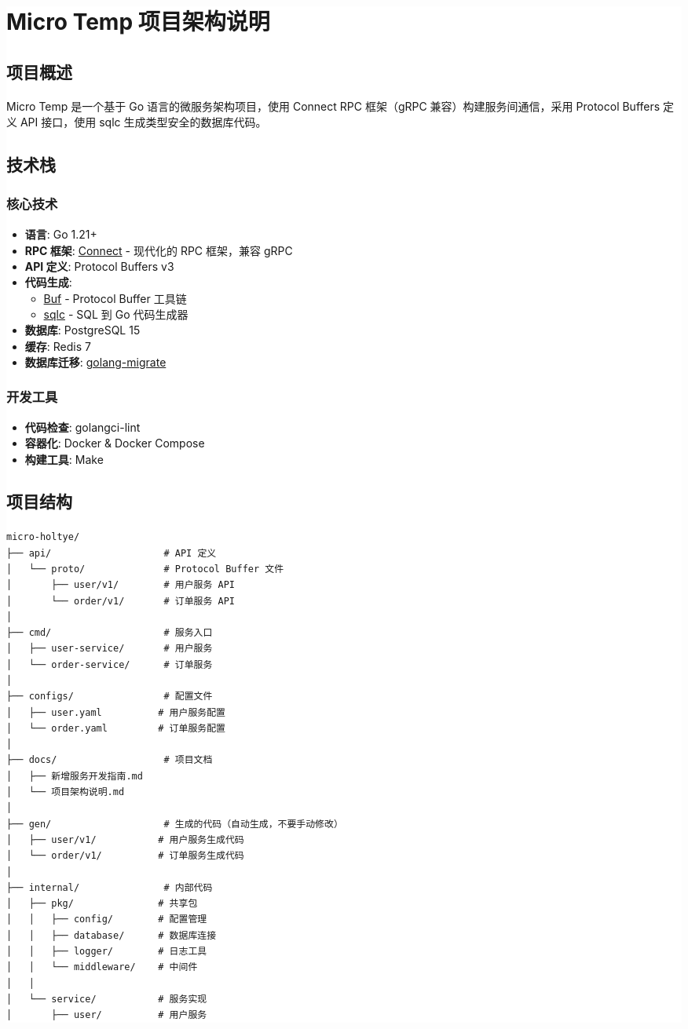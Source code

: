 # Micro Temp 项目架构说明

## 项目概述

Micro Temp 是一个基于 Go 语言的微服务架构项目，使用 Connect RPC 框架（gRPC 兼容）构建服务间通信，采用 Protocol Buffers 定义 API 接口，使用 sqlc 生成类型安全的数据库代码。

## 技术栈

### 核心技术

- **语言**: Go 1.21+
- **RPC 框架**: [Connect](https://connectrpc.com/) - 现代化的 RPC 框架，兼容 gRPC
- **API 定义**: Protocol Buffers v3
- **代码生成**: 
  - [Buf](https://buf.build/) - Protocol Buffer 工具链
  - [sqlc](https://sqlc.dev/) - SQL 到 Go 代码生成器
- **数据库**: PostgreSQL 15
- **缓存**: Redis 7
- **数据库迁移**: [golang-migrate](https://github.com/golang-migrate/migrate)

### 开发工具

- **代码检查**: golangci-lint
- **容器化**: Docker & Docker Compose
- **构建工具**: Make

## 项目结构

```
micro-holtye/
├── api/                    # API 定义
│   └── proto/              # Protocol Buffer 文件
│       ├── user/v1/        # 用户服务 API
│       └── order/v1/       # 订单服务 API
│
├── cmd/                    # 服务入口
│   ├── user-service/       # 用户服务
│   └── order-service/      # 订单服务
│
├── configs/                # 配置文件
│   ├── user.yaml          # 用户服务配置
│   └── order.yaml         # 订单服务配置
│
├── docs/                   # 项目文档
│   ├── 新增服务开发指南.md
│   └── 项目架构说明.md
│
├── gen/                    # 生成的代码（自动生成，不要手动修改）
│   ├── user/v1/           # 用户服务生成代码
│   └── order/v1/          # 订单服务生成代码
│
├── internal/               # 内部代码
│   ├── pkg/               # 共享包
│   │   ├── config/        # 配置管理
│   │   ├── database/      # 数据库连接
│   │   ├── logger/        # 日志工具
│   │   └── middleware/    # 中间件
│   │
│   └── service/           # 服务实现
│       ├── user/          # 用户服务
```